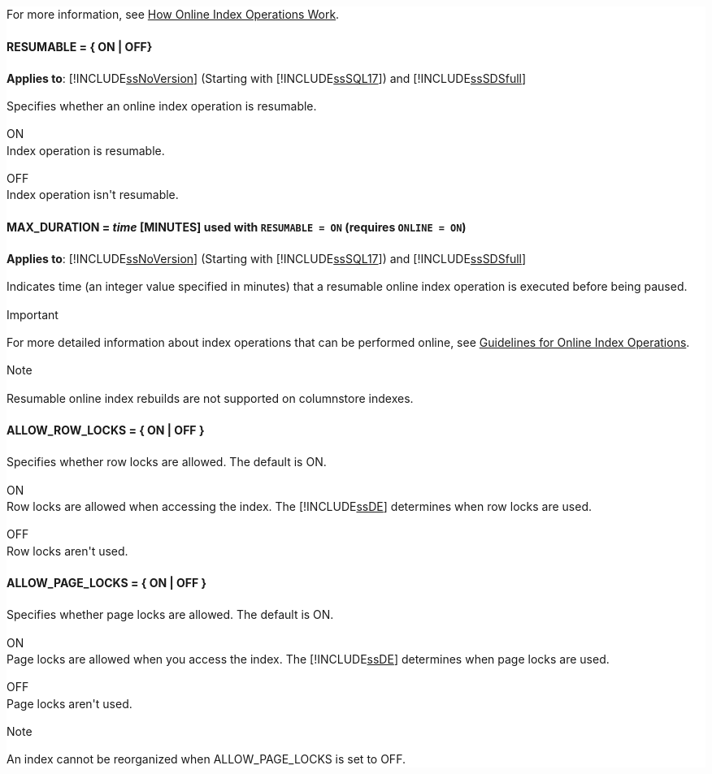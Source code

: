 For more information, see [How Online Index Operations Work](../../relational-databases/indexes/how-online-index-operations-work.md).

#### RESUMABLE = { ON | OFF}

**Applies to**: [!INCLUDE[ssNoVersion](../../includes/ssnoversion-md.md)] (Starting with [!INCLUDE[ssSQL17](../../includes/sssql17-md.md)]) and [!INCLUDE[ssSDSfull](../../includes/sssdsfull-md.md)]

Specifies whether an online index operation is resumable.

ON  
Index operation is resumable.

OFF  
Index operation isn't resumable.

#### MAX_DURATION = *time* [**MINUTES**] used with `RESUMABLE = ON` (requires `ONLINE = ON`)

**Applies to**: [!INCLUDE[ssNoVersion](../../includes/ssnoversion-md.md)] (Starting with [!INCLUDE[ssSQL17](../../includes/sssql17-md.md)]) and [!INCLUDE[ssSDSfull](../../includes/sssdsfull-md.md)]

Indicates time (an integer value specified in minutes) that a resumable online index operation is executed before being paused.

> [!IMPORTANT]  
> For more detailed information about index operations that can be performed online, see [Guidelines for Online Index Operations](../../relational-databases/indexes/guidelines-for-online-index-operations.md).

> [!NOTE]  
> Resumable online index rebuilds are not supported on columnstore indexes.

#### ALLOW_ROW_LOCKS = { ON | OFF }

Specifies whether row locks are allowed. The default is ON.

ON  
Row locks are allowed when accessing the index. The [!INCLUDE[ssDE](../../includes/ssde-md.md)] determines when row locks are used.

OFF  
Row locks aren't used.

#### ALLOW_PAGE_LOCKS = { ON | OFF }

Specifies whether page locks are allowed. The default is ON.

ON  
Page locks are allowed when you access the index. The [!INCLUDE[ssDE](../../includes/ssde-md.md)] determines when page locks are used.

OFF  
Page locks aren't used.

> [!NOTE]  
> An index cannot be reorganized when ALLOW_PAGE_LOCKS is set to OFF.
